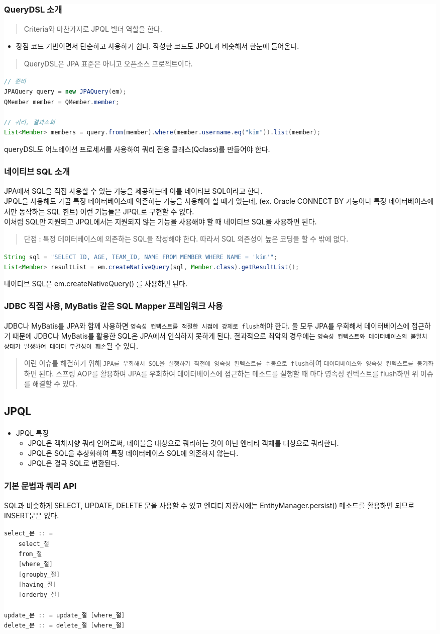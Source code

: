### QueryDSL 소개

> Criteria와 마찬가지로 JPQL 빌더 역할을 한다.

* 장점
코드 기반이면서 단순하고 사용하기 쉽다. 작성한 코드도 JPQL과 비슷해서 한눈에 들어온다.

> QueryDSL은 JPA 표준은 아니고 오픈소스 프로젝트이다.

```java
// 준비
JPAQuery query = new JPAQuery(em);
QMember member = QMember.member;

// 쿼리, 결과조회
List<Member> members = query.from(member).where(member.username.eq("kim")).list(member);
```

queryDSL도 어노테이션 프로세서를 사용하여 쿼리 전용 클래스(Qclass)를 만들어야 한다.

### 네이티브 SQL 소개
JPA에서 SQL을 직접 사용할 수 있는 기능을 제공하는데 이를 네이티브 SQL이라고 한다.<br>
JPQL을 사용해도 가끔 특정 데이터베이스에 의존하는 기능을 사용해야 할 때가 있는데, (ex. Oracle CONNECT BY 기능이나 특정 데이터베이스에서만 동작하는 SQL 힌트) 이런 기능들은 JPQL로 구현할 수 없다.<br>
이처럼 SQL만 지원되고 JPQL에서는 지원되지 않는 기능을 사용해야 할 때 네이티브 SQL을 사용하면 된다.

> 단점 : 특정 데이터베이스에 의존하는 SQL을 작성해야 한다. 따라서 SQL 의존성이 높은 코딩을 할 수 밖에 없다.

```java
String sql = "SELECT ID, AGE, TEAM_ID, NAME FROM MEMBER WHERE NAME = 'kim'";
List<Member> resultList = em.createNativeQuery(sql, Member.class).getResultList();
```

네이티브 SQL은 em.createNativeQuery() 를 사용하면 된다.

### JDBC 직접 사용, MyBatis 같은 SQL Mapper 프레임워크 사용
JDBC나 MyBatis를 JPA와 함께 사용하면 `영속성 컨텍스트를 적절한 시점에 강제로 flush`해야 한다. 둘 모두 JPA를 우회해서 데이터베이스에 접근하기 때문에 JDBC나 MyBatis를 활용한 SQL은 JPA에서 인식하지 못하게 된다. 결과적으로 최악의 경우에는 `영속성 컨텍스트와 데이터베이스의 불일치 상태가 발생하여 데이터 무결성이 훼손`될 수 있다.<br>
> 이런 이슈를 해결하기 위해 `JPA를 우회해서 SQL을 실행하기 직전에 영속성 컨텍스트를 수동으로 flush`하여 `데이터베이스와 영속성 컨텍스트를 동기화`하면 된다.
> 스프링 AOP를 활용하여 JPA를 우회하여 데이터베이스에 접근하는 메소드를 실행할 때 마다 영속성 컨텍스트를 flush하면 위 이슈를 해결할 수 있다.
 

## JPQL
* JPQL 특징
    * JPQL은 객체지향 쿼리 언어로써, 테이블을 대상으로 쿼리하는 것이 아닌 엔티티 객체를 대상으로 쿼리한다.
    * JPQL은 SQL을 추상화하여 특정 데이터베이스 SQL에 의존하지 않는다.
    * JPQL은 결국 SQL로 변환된다.
    
### 기본 문법과 쿼리 API
SQL과 비슷하게 SELECT, UPDATE, DELETE 문을 사용할 수 있고 엔티티 저장시에는 EntityManager.persist() 메소드를 활용하면 되므로 INSERT문은 없다.

```java
select_문 :: =
    select_절
    from_절
    [where_절]
    [groupby_절]
    [having_절]
    [orderby_절]

update_문 :: = update_절 [where_절]
delete_문 :: = delete_절 [where_절]
```
